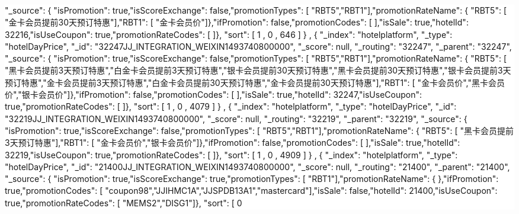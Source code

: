 "_source": { "isPromotion": true,"isScoreExchange": false,"promotionTypes": [ "RBT5","RBT1"],"promotionRateName": { "RBT5": [ "金卡会员提前30天预订特惠"],"RBT1": [ "金卡会员价"]},"ifPromotion": false,"promotionCodes": [ ],"isSale": true,"hotelId": 32216,"isUseCoupon": true,"promotionRateCodes": [ ]},
"sort": [
1
,
0
,
646
]
}
,
{
"_index": "hotelplatform",
"_type": "hotelDayPrice",
"_id": "32247JJ_INTEGRATION_WEIXIN1493740800000",
"_score": null,
"_routing": "32247",
"_parent": "32247",
"_source": { "isPromotion": true,"isScoreExchange": false,"promotionTypes": [ "RBT5","RBT1"],"promotionRateName": { "RBT5": [ "黑卡会员提前3天预订特惠","白金卡会员提前3天预订特惠","银卡会员提前30天预订特惠","黑卡会员提前30天预订特惠","银卡会员提前3天预订特惠","金卡会员提前3天预订特惠","白金卡会员提前30天预订特惠","金卡会员提前30天预订特惠"],"RBT1": [ "金卡会员价","黑卡会员价","银卡会员价"]},"ifPromotion": false,"promotionCodes": [ ],"isSale": true,"hotelId": 32247,"isUseCoupon": true,"promotionRateCodes": [ ]},
"sort": [
1
,
0
,
4079
]
}
,
{
"_index": "hotelplatform",
"_type": "hotelDayPrice",
"_id": "32219JJ_INTEGRATION_WEIXIN1493740800000",
"_score": null,
"_routing": "32219",
"_parent": "32219",
"_source": { "isPromotion": true,"isScoreExchange": false,"promotionTypes": [ "RBT5","RBT1"],"promotionRateName": { "RBT5": [ "黑卡会员提前3天预订特惠"],"RBT1": [ "金卡会员价","银卡会员价"]},"ifPromotion": false,"promotionCodes": [ ],"isSale": true,"hotelId": 32219,"isUseCoupon": true,"promotionRateCodes": [ ]},
"sort": [
1
,
0
,
4909
]
}
,
{
"_index": "hotelplatform",
"_type": "hotelDayPrice",
"_id": "21400JJ_INTEGRATION_WEIXIN1493740800000",
"_score": null,
"_routing": "21400",
"_parent": "21400",
"_source": { "isPromotion": true,"isScoreExchange": true,"promotionTypes": [ "RBT1"],"promotionRateName": { },"ifPromotion": true,"promotionCodes": [ "coupon98","JJIHMC1A","JJSPDB13A1","mastercard"],"isSale": false,"hotelId": 21400,"isUseCoupon": true,"promotionRateCodes": [ "MEMS2","DISG1"]},
"sort": [
0